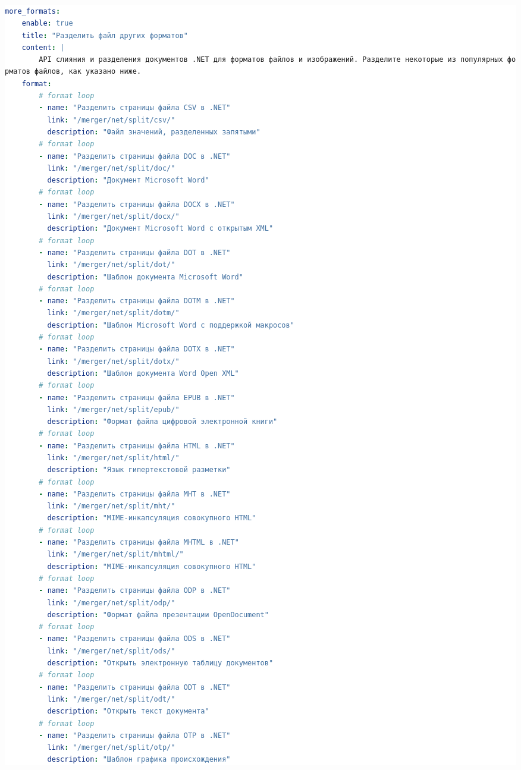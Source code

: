 ```yaml
more_formats:
    enable: true
    title: "Разделить файл других форматов"
    content: |
        API слияния и разделения документов .NET для форматов файлов и изображений. Разделите некоторые из популярных форматов файлов, как указано ниже.
    format: 
        # format loop
        - name: "Разделить страницы файла CSV в .NET"
          link: "/merger/net/split/csv/"
          description: "Файл значений, разделенных запятыми"
        # format loop
        - name: "Разделить страницы файла DOC в .NET"
          link: "/merger/net/split/doc/"
          description: "Документ Microsoft Word"
        # format loop
        - name: "Разделить страницы файла DOCX в .NET"
          link: "/merger/net/split/docx/"
          description: "Документ Microsoft Word с открытым XML"
        # format loop
        - name: "Разделить страницы файла DOT в .NET"
          link: "/merger/net/split/dot/"
          description: "Шаблон документа Microsoft Word"
        # format loop
        - name: "Разделить страницы файла DOTM в .NET"
          link: "/merger/net/split/dotm/"
          description: "Шаблон Microsoft Word с поддержкой макросов"
        # format loop
        - name: "Разделить страницы файла DOTX в .NET"
          link: "/merger/net/split/dotx/"
          description: "Шаблон документа Word Open XML"
        # format loop
        - name: "Разделить страницы файла EPUB в .NET"
          link: "/merger/net/split/epub/"
          description: "Формат файла цифровой электронной книги"
        # format loop
        - name: "Разделить страницы файла HTML в .NET"
          link: "/merger/net/split/html/"
          description: "Язык гипертекстовой разметки"
        # format loop
        - name: "Разделить страницы файла MHT в .NET"
          link: "/merger/net/split/mht/"
          description: "MIME-инкапсуляция совокупного HTML"
        # format loop
        - name: "Разделить страницы файла MHTML в .NET"
          link: "/merger/net/split/mhtml/"
          description: "MIME-инкапсуляция совокупного HTML"
        # format loop
        - name: "Разделить страницы файла ODP в .NET"
          link: "/merger/net/split/odp/"
          description: "Формат файла презентации OpenDocument"
        # format loop
        - name: "Разделить страницы файла ODS в .NET"
          link: "/merger/net/split/ods/"
          description: "Открыть электронную таблицу документов"
        # format loop
        - name: "Разделить страницы файла ODT в .NET"
          link: "/merger/net/split/odt/"
          description: "Открыть текст документа"
        # format loop
        - name: "Разделить страницы файла OTP в .NET"
          link: "/merger/net/split/otp/"
          description: "Шаблон графика происхождения"
```